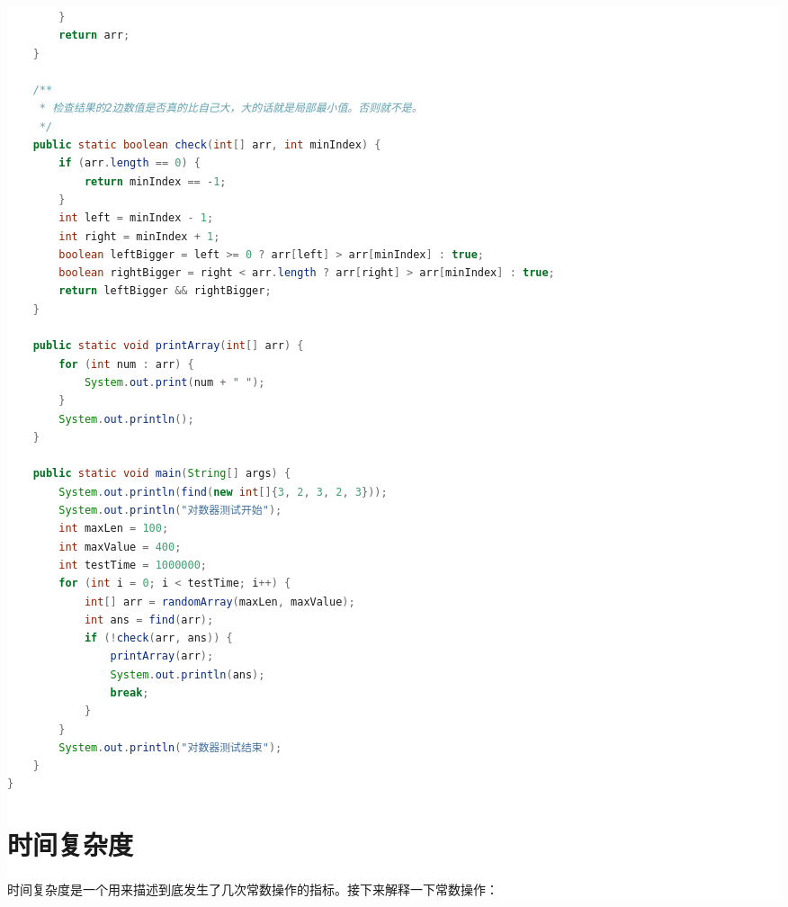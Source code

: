 ```java
        }
        return arr;
    }

    /**
     * 检查结果的2边数值是否真的比自己大，大的话就是局部最小值。否则就不是。
     */
    public static boolean check(int[] arr, int minIndex) {
        if (arr.length == 0) {
            return minIndex == -1;
        }
        int left = minIndex - 1;
        int right = minIndex + 1;
        boolean leftBigger = left >= 0 ? arr[left] > arr[minIndex] : true;
        boolean rightBigger = right < arr.length ? arr[right] > arr[minIndex] : true;
        return leftBigger && rightBigger;
    }

    public static void printArray(int[] arr) {
        for (int num : arr) {
            System.out.print(num + " ");
        }
        System.out.println();
    }

    public static void main(String[] args) {
        System.out.println(find(new int[]{3, 2, 3, 2, 3}));
        System.out.println("对数器测试开始");
        int maxLen = 100;
        int maxValue = 400;
        int testTime = 1000000;
        for (int i = 0; i < testTime; i++) {
            int[] arr = randomArray(maxLen, maxValue);
            int ans = find(arr);
            if (!check(arr, ans)) {
                printArray(arr);
                System.out.println(ans);
                break;
            }
        }
        System.out.println("对数器测试结束");
    }
}
```



# 时间复杂度

时间复杂度是一个用来描述到底发生了几次常数操作的指标。接下来解释一下常数操作：
